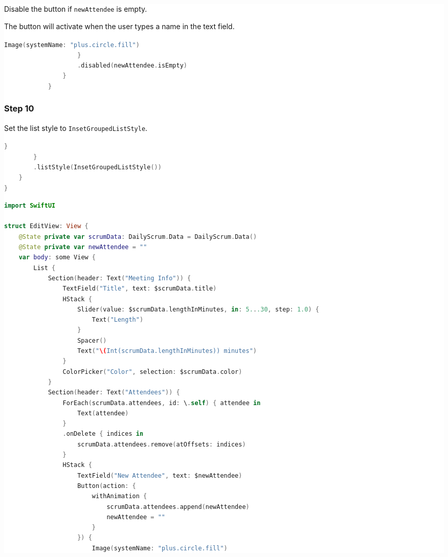 Disable the button if `newAttendee` is empty.

The button will activate when the user types a name in the text field.




```swift
Image(systemName: "plus.circle.fill")
                    }
                    .disabled(newAttendee.isEmpty)
                }
            }
```



### Step 10

Set the list style to `InsetGroupedListStyle`.






```swift
}
        }
        .listStyle(InsetGroupedListStyle())
    }
}
```





```swift
import SwiftUI

struct EditView: View {
    @State private var scrumData: DailyScrum.Data = DailyScrum.Data()
    @State private var newAttendee = ""
    var body: some View {
        List {
            Section(header: Text("Meeting Info")) {
                TextField("Title", text: $scrumData.title)
                HStack {
                    Slider(value: $scrumData.lengthInMinutes, in: 5...30, step: 1.0) {
                        Text("Length")
                    }
                    Spacer()
                    Text("\(Int(scrumData.lengthInMinutes)) minutes")
                }
                ColorPicker("Color", selection: $scrumData.color)
            }
            Section(header: Text("Attendees")) {
                ForEach(scrumData.attendees, id: \.self) { attendee in
                    Text(attendee)
                }
                .onDelete { indices in
                    scrumData.attendees.remove(atOffsets: indices)
                }
                HStack {
                    TextField("New Attendee", text: $newAttendee)
                    Button(action: {
                        withAnimation {
                            scrumData.attendees.append(newAttendee)
                            newAttendee = ""
                        }
                    }) {
                        Image(systemName: "plus.circle.fill")
```